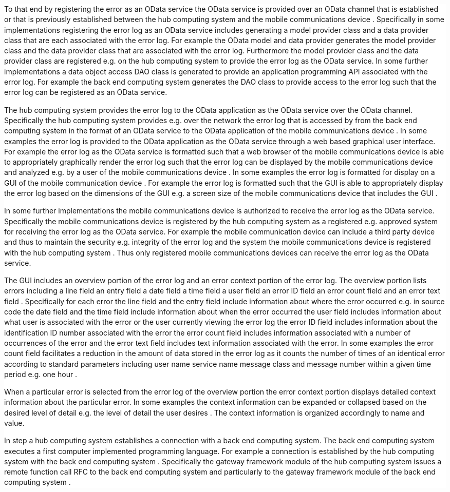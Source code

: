 To that end by registering the error as an OData service the OData service is provided over an OData channel that is established or that is previously established between the hub computing system and the mobile communications device . Specifically in some implementations registering the error log as an OData service includes generating a model provider class and a data provider class that are each associated with the error log. For example the OData model and data provider generates the model provider class and the data provider class that are associated with the error log. Furthermore the model provider class and the data provider class are registered e.g. on the hub computing system to provide the error log as the OData service. In some further implementations a data object access DAO class is generated to provide an application programming API associated with the error log. For example the back end computing system generates the DAO class to provide access to the error log such that the error log can be registered as an OData service.

The hub computing system provides the error log to the OData application as the OData service over the OData channel. Specifically the hub computing system provides e.g. over the network the error log that is accessed by from the back end computing system in the format of an OData service to the OData application of the mobile communications device . In some examples the error log is provided to the OData application as the OData service through a web based graphical user interface. For example the error log as the OData service is formatted such that a web browser of the mobile communications device is able to appropriately graphically render the error log such that the error log can be displayed by the mobile communications device and analyzed e.g. by a user of the mobile communications device . In some examples the error log is formatted for display on a GUI of the mobile communication device . For example the error log is formatted such that the GUI is able to appropriately display the error log based on the dimensions of the GUI e.g. a screen size of the mobile communications device that includes the GUI .

In some further implementations the mobile communications device is authorized to receive the error log as the OData service. Specifically the mobile communications device is registered by the hub computing system as a registered e.g. approved system for receiving the error log as the OData service. For example the mobile communication device can include a third party device and thus to maintain the security e.g. integrity of the error log and the system the mobile communications device is registered with the hub computing system . Thus only registered mobile communications devices can receive the error log as the OData service.

The GUI includes an overview portion of the error log and an error context portion of the error log. The overview portion lists errors including a line field an entry field a date field a time field a user field an error ID field an error count field and an error text field . Specifically for each error the line field and the entry field include information about where the error occurred e.g. in source code the date field and the time field include information about when the error occurred the user field includes information about what user is associated with the error or the user currently viewing the error log the error ID field includes information about the identification ID number associated with the error the error count field includes information associated with a number of occurrences of the error and the error text field includes text information associated with the error. In some examples the error count field facilitates a reduction in the amount of data stored in the error log as it counts the number of times of an identical error according to standard parameters including user name service name message class and message number within a given time period e.g. one hour .

When a particular error is selected from the error log of the overview portion the error context portion displays detailed context information about the particular error. In some examples the context information can be expanded or collapsed based on the desired level of detail e.g. the level of detail the user desires . The context information is organized accordingly to name and value.

In step a hub computing system establishes a connection with a back end computing system. The back end computing system executes a first computer implemented programming language. For example a connection is established by the hub computing system with the back end computing system . Specifically the gateway framework module of the hub computing system issues a remote function call RFC to the back end computing system and particularly to the gateway framework module of the back end computing system .
